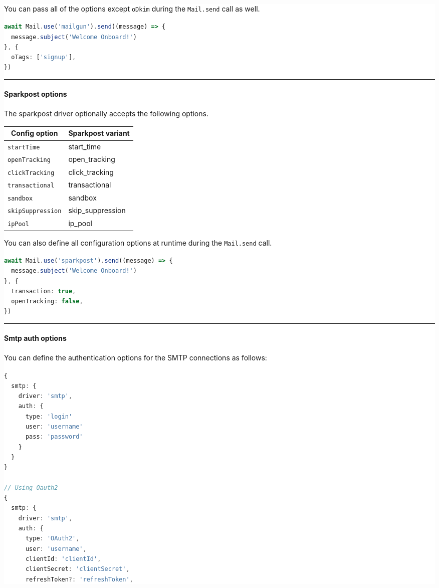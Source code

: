 You can pass all of the options except `oDkim` during the `Mail.send` call as well.

```ts
await Mail.use('mailgun').send((message) => {
  message.subject('Welcome Onboard!')
}, {
  oTags: ['signup'],
})
```

---

#### Sparkpost options
The sparkpost driver optionally accepts the following options.

| Config option | Sparkpost variant |
|---------------|---------------|
| `startTime` | start_time |
| `openTracking` | open_tracking |
| `clickTracking` | click_tracking |
| `transactional` | transactional |
| `sandbox` | sandbox |
| `skipSuppression` | skip_suppression |
| `ipPool` | ip_pool |

You can also define all configuration options at runtime during the `Mail.send` call.

```ts
await Mail.use('sparkpost').send((message) => {
  message.subject('Welcome Onboard!')
}, {
  transaction: true,
  openTracking: false,
})
```

---

#### Smtp auth options
You can define the authentication options for the SMTP connections as follows:

```ts
{
  smtp: {
    driver: 'smtp',
    auth: {
      type: 'login'
      user: 'username'
      pass: 'password'
    }
  }
}

// Using Oauth2
{
  smtp: {
    driver: 'smtp',
    auth: {
      type: 'OAuth2',
      user: 'username',
      clientId: 'clientId',
      clientSecret: 'clientSecret',
      refreshToken?: 'refreshToken',
```